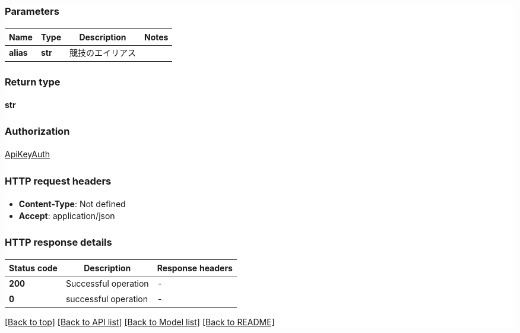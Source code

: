 

### Parameters


Name | Type | Description  | Notes
------------- | ------------- | ------------- | -------------
 **alias** | **str**| 競技のエイリアス | 

### Return type

**str**

### Authorization

[ApiKeyAuth](../README.md#ApiKeyAuth)

### HTTP request headers

 - **Content-Type**: Not defined
 - **Accept**: application/json

### HTTP response details

| Status code | Description | Response headers |
|-------------|-------------|------------------|
**200** | Successful operation |  -  |
**0** | successful operation |  -  |

[[Back to top]](#) [[Back to API list]](../README.md#documentation-for-api-endpoints) [[Back to Model list]](../README.md#documentation-for-models) [[Back to README]](../README.md)


